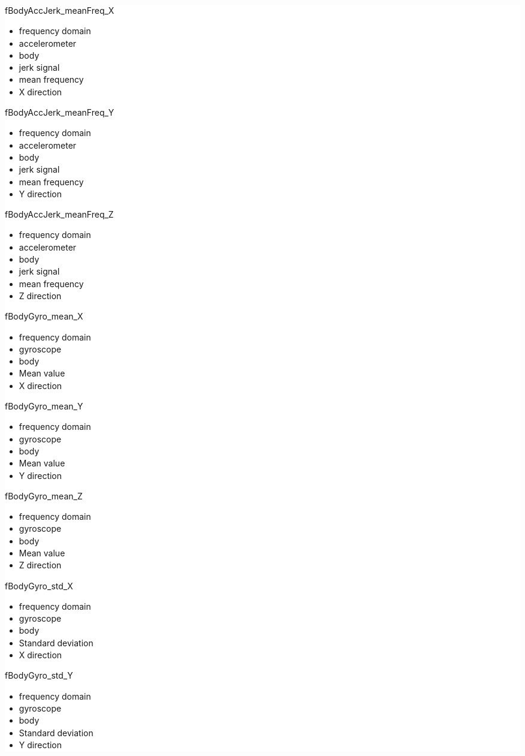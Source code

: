 fBodyAccJerk_meanFreq_X<br>
- frequency domain
- accelerometer
- body
- jerk signal
- mean frequency
- X direction

fBodyAccJerk_meanFreq_Y<br>
- frequency domain
- accelerometer
- body
- jerk signal
- mean frequency
- Y direction

fBodyAccJerk_meanFreq_Z<br>
- frequency domain
- accelerometer
- body
- jerk signal
- mean frequency
- Z direction

fBodyGyro_mean_X<br>
- frequency domain
- gyroscope
- body
- Mean value
- X direction

fBodyGyro_mean_Y<br>
- frequency domain
- gyroscope
- body
- Mean value
- Y direction

fBodyGyro_mean_Z<br>
- frequency domain
- gyroscope
- body
- Mean value
- Z direction

fBodyGyro_std_X<br>
- frequency domain
- gyroscope
- body
- Standard deviation
- X direction

fBodyGyro_std_Y<br>
- frequency domain
- gyroscope
- body
- Standard deviation
- Y direction
